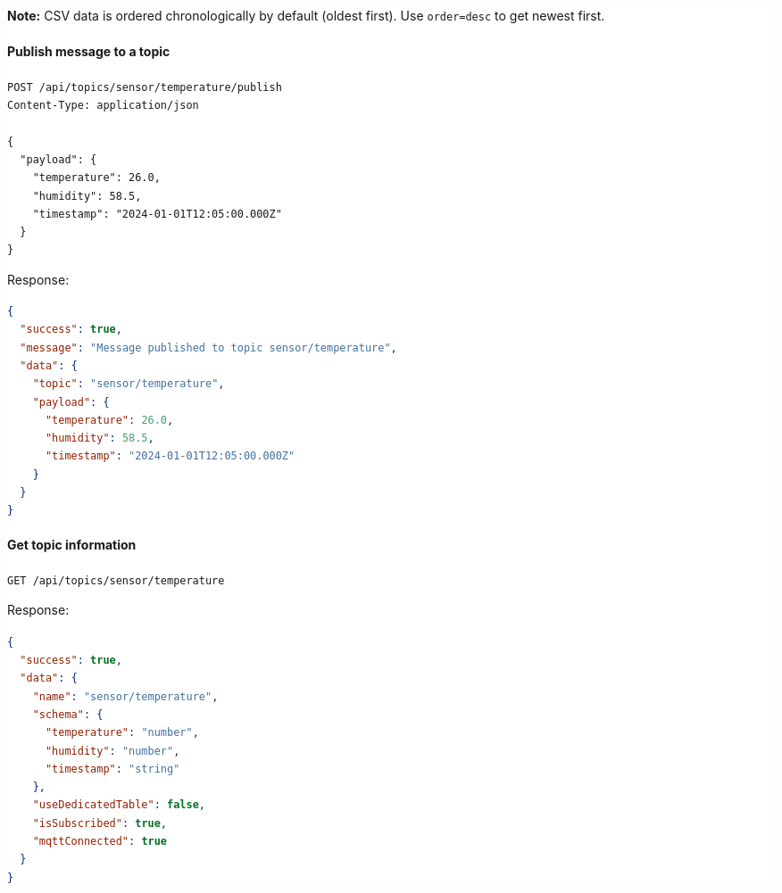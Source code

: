 **Note:** CSV data is ordered chronologically by default (oldest first). Use `order=desc` to get newest first.

#### Publish message to a topic
```http
POST /api/topics/sensor/temperature/publish
Content-Type: application/json

{
  "payload": {
    "temperature": 26.0,
    "humidity": 58.5,
    "timestamp": "2024-01-01T12:05:00.000Z"
  }
}
```

Response:
```json
{
  "success": true,
  "message": "Message published to topic sensor/temperature",
  "data": {
    "topic": "sensor/temperature",
    "payload": {
      "temperature": 26.0,
      "humidity": 58.5,
      "timestamp": "2024-01-01T12:05:00.000Z"
    }
  }
}
```

#### Get topic information
```http
GET /api/topics/sensor/temperature
```

Response:
```json
{
  "success": true,
  "data": {
    "name": "sensor/temperature",
    "schema": {
      "temperature": "number",
      "humidity": "number",
      "timestamp": "string"
    },
    "useDedicatedTable": false,
    "isSubscribed": true,
    "mqttConnected": true
  }
}
```
